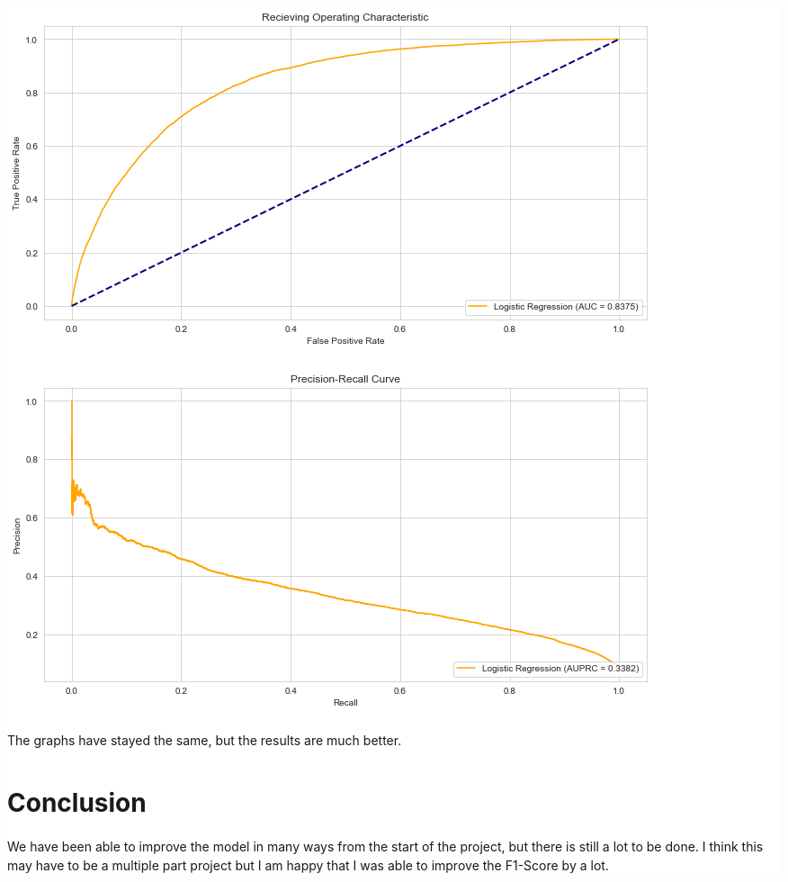![png](/img/posts/heart_p1/output_82_0.png)
    

![png](/img/posts/heart_p1/output_83_0.png)
    


The graphs have stayed the same, but the results are much better. 

# Conclusion

We have been able to improve the model in many ways from the start of the project, but there is still a lot to be done. I think this may have to be a multiple part project but I am happy that I was able to improve the F1-Score by a lot. 
